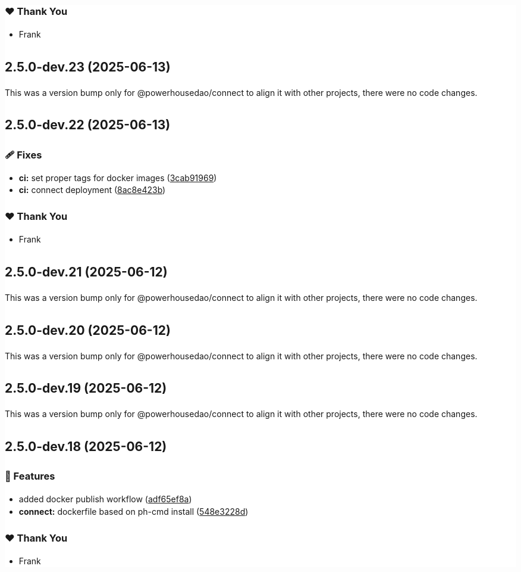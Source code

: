 ### ❤️ Thank You

- Frank

## 2.5.0-dev.23 (2025-06-13)

This was a version bump only for @powerhousedao/connect to align it with other projects, there were no code changes.

## 2.5.0-dev.22 (2025-06-13)

### 🩹 Fixes

- **ci:** set proper tags for docker images ([3cab91969](https://github.com/powerhouse-inc/powerhouse/commit/3cab91969))
- **ci:** connect deployment ([8ac8e423b](https://github.com/powerhouse-inc/powerhouse/commit/8ac8e423b))

### ❤️ Thank You

- Frank

## 2.5.0-dev.21 (2025-06-12)

This was a version bump only for @powerhousedao/connect to align it with other projects, there were no code changes.

## 2.5.0-dev.20 (2025-06-12)

This was a version bump only for @powerhousedao/connect to align it with other projects, there were no code changes.

## 2.5.0-dev.19 (2025-06-12)

This was a version bump only for @powerhousedao/connect to align it with other projects, there were no code changes.

## 2.5.0-dev.18 (2025-06-12)

### 🚀 Features

- added docker publish workflow ([adf65ef8a](https://github.com/powerhouse-inc/powerhouse/commit/adf65ef8a))
- **connect:** dockerfile based on ph-cmd install ([548e3228d](https://github.com/powerhouse-inc/powerhouse/commit/548e3228d))

### ❤️ Thank You

- Frank
